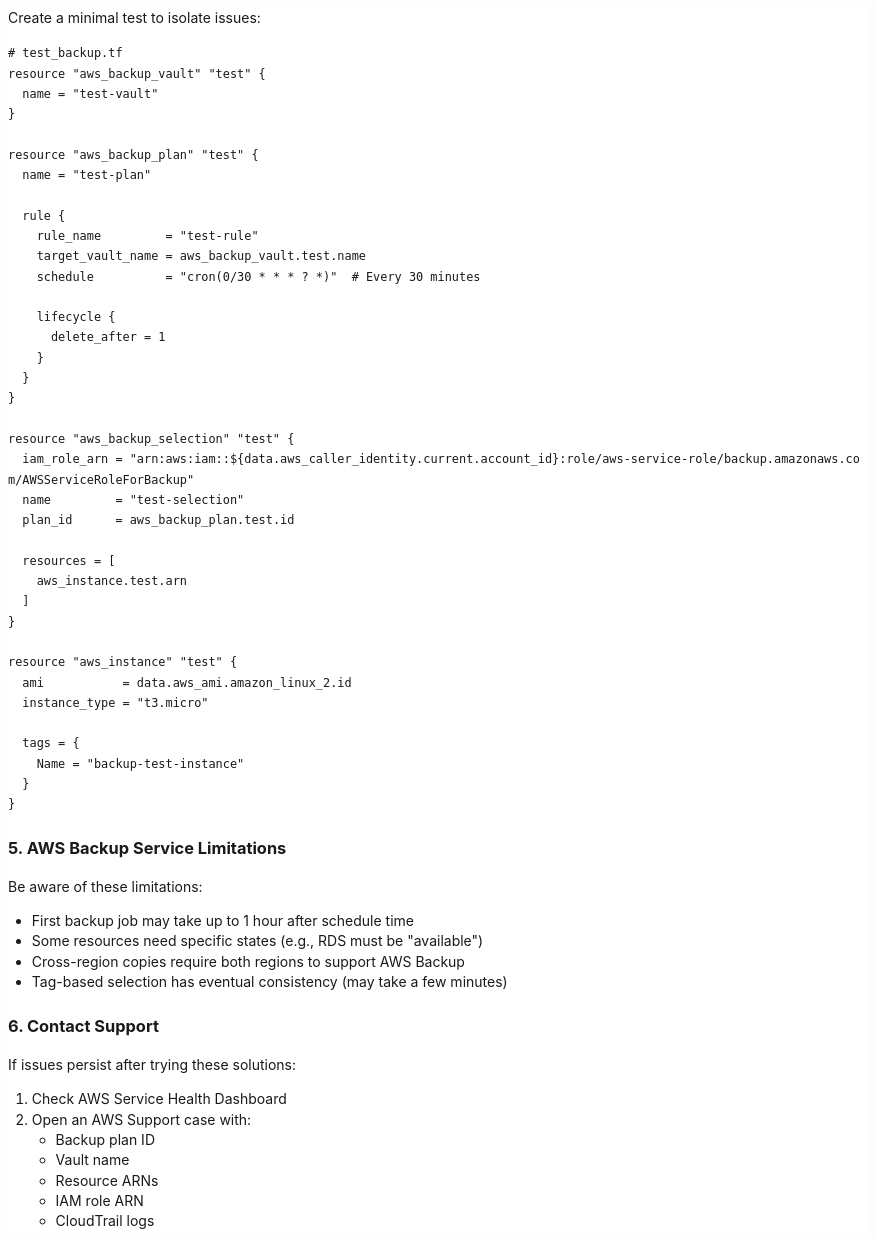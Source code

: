 Create a minimal test to isolate issues:

```hcl
# test_backup.tf
resource "aws_backup_vault" "test" {
  name = "test-vault"
}

resource "aws_backup_plan" "test" {
  name = "test-plan"

  rule {
    rule_name         = "test-rule"
    target_vault_name = aws_backup_vault.test.name
    schedule          = "cron(0/30 * * * ? *)"  # Every 30 minutes

    lifecycle {
      delete_after = 1
    }
  }
}

resource "aws_backup_selection" "test" {
  iam_role_arn = "arn:aws:iam::${data.aws_caller_identity.current.account_id}:role/aws-service-role/backup.amazonaws.com/AWSServiceRoleForBackup"
  name         = "test-selection"
  plan_id      = aws_backup_plan.test.id

  resources = [
    aws_instance.test.arn
  ]
}

resource "aws_instance" "test" {
  ami           = data.aws_ami.amazon_linux_2.id
  instance_type = "t3.micro"
  
  tags = {
    Name = "backup-test-instance"
  }
}
```

### 5. AWS Backup Service Limitations

Be aware of these limitations:
- First backup job may take up to 1 hour after schedule time
- Some resources need specific states (e.g., RDS must be "available")
- Cross-region copies require both regions to support AWS Backup
- Tag-based selection has eventual consistency (may take a few minutes)

### 6. Contact Support

If issues persist after trying these solutions:
1. Check AWS Service Health Dashboard
2. Open an AWS Support case with:
   - Backup plan ID
   - Vault name
   - Resource ARNs
   - IAM role ARN
   - CloudTrail logs